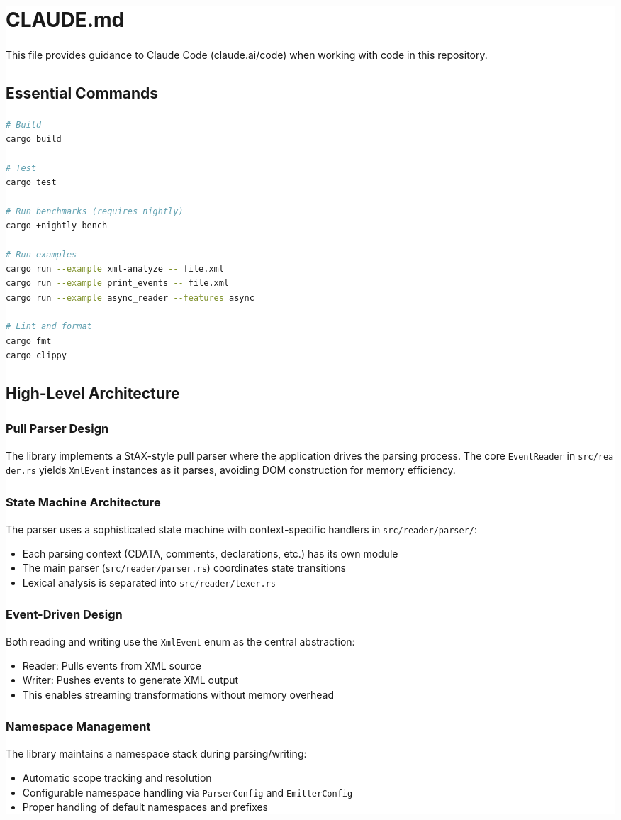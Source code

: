 # CLAUDE.md

This file provides guidance to Claude Code (claude.ai/code) when working with code in this repository.

## Essential Commands

```bash
# Build
cargo build

# Test
cargo test

# Run benchmarks (requires nightly)
cargo +nightly bench

# Run examples
cargo run --example xml-analyze -- file.xml
cargo run --example print_events -- file.xml
cargo run --example async_reader --features async

# Lint and format
cargo fmt
cargo clippy
```

## High-Level Architecture

### Pull Parser Design
The library implements a StAX-style pull parser where the application drives the parsing process. The core `EventReader` in `src/reader.rs` yields `XmlEvent` instances as it parses, avoiding DOM construction for memory efficiency.

### State Machine Architecture
The parser uses a sophisticated state machine with context-specific handlers in `src/reader/parser/`:
- Each parsing context (CDATA, comments, declarations, etc.) has its own module
- The main parser (`src/reader/parser.rs`) coordinates state transitions
- Lexical analysis is separated into `src/reader/lexer.rs`

### Event-Driven Design
Both reading and writing use the `XmlEvent` enum as the central abstraction:
- Reader: Pulls events from XML source
- Writer: Pushes events to generate XML output
- This enables streaming transformations without memory overhead

### Namespace Management
The library maintains a namespace stack during parsing/writing:
- Automatic scope tracking and resolution
- Configurable namespace handling via `ParserConfig` and `EmitterConfig`
- Proper handling of default namespaces and prefixes
